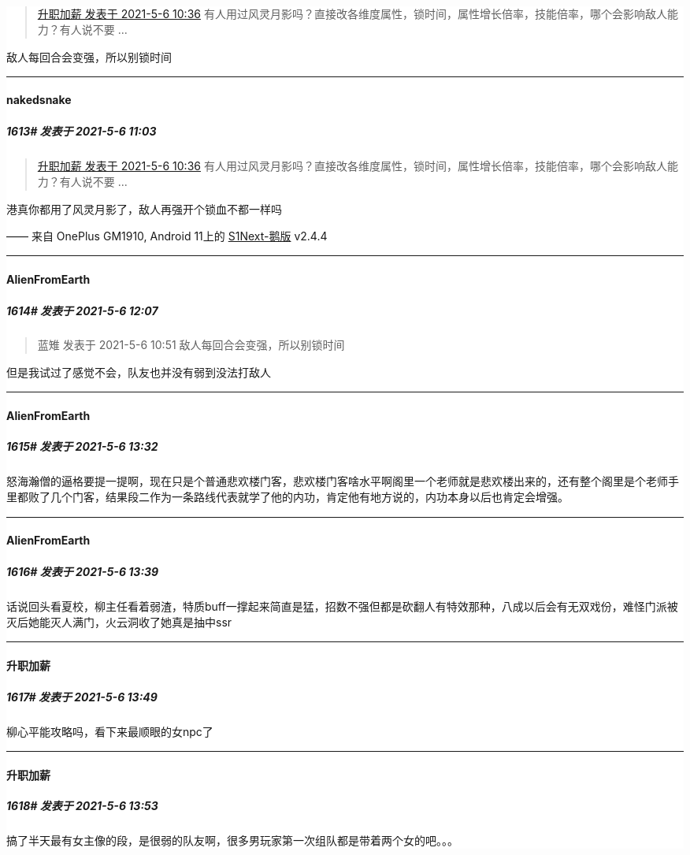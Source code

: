 <blockquote><a href="httphttps://bbs.saraba1st.com/2b/forum.php?mod=redirect&amp;goto=findpost&amp;pid=51156439&amp;ptid=1930037" target="_blank">升职加薪 发表于 2021-5-6 10:36</a>
有人用过风灵月影吗？直接改各维度属性，锁时间，属性增长倍率，技能倍率，哪个会影响敌人能力？有人说不要 ...</blockquote>
敌人每回合会变强，所以别锁时间

*****

####  nakedsnake  
##### 1613#       发表于 2021-5-6 11:03

<blockquote><a href="httphttps://bbs.saraba1st.com/2b/forum.php?mod=redirect&amp;goto=findpost&amp;pid=51156439&amp;ptid=1930037" target="_blank">升职加薪 发表于 2021-5-6 10:36</a>
有人用过风灵月影吗？直接改各维度属性，锁时间，属性增长倍率，技能倍率，哪个会影响敌人能力？有人说不要 ...</blockquote>
港真你都用了风灵月影了，敌人再强开个锁血不都一样吗

—— 来自 OnePlus GM1910, Android 11上的 [S1Next-鹅版](https://github.com/ykrank/S1-Next/releases) v2.4.4

*****

####  AlienFromEarth  
##### 1614#       发表于 2021-5-6 12:07

<blockquote>蓝雉 发表于 2021-5-6 10:51
敌人每回合会变强，所以别锁时间</blockquote>
但是我试过了感觉不会，队友也并没有弱到没法打敌人

*****

####  AlienFromEarth  
##### 1615#       发表于 2021-5-6 13:32

怒海瀚僧的逼格要提一提啊，现在只是个普通悲欢楼门客，悲欢楼门客啥水平啊阁里一个老师就是悲欢楼出来的，还有整个阁里是个老师手里都败了几个门客，结果段二作为一条路线代表就学了他的内功，肯定他有地方说的，内功本身以后也肯定会增强。

*****

####  AlienFromEarth  
##### 1616#       发表于 2021-5-6 13:39

话说回头看夏校，柳主任看着弱渣，特质buff一撑起来简直是猛，招数不强但都是砍翻人有特效那种，八成以后会有无双戏份，难怪门派被灭后她能灭人满门，火云洞收了她真是抽中ssr

*****

####  升职加薪  
##### 1617#       发表于 2021-5-6 13:49

柳心平能攻略吗，看下来最顺眼的女npc了

*****

####  升职加薪  
##### 1618#       发表于 2021-5-6 13:53

搞了半天最有女主像的段，是很弱的队友啊，很多男玩家第一次组队都是带着两个女的吧。。。

